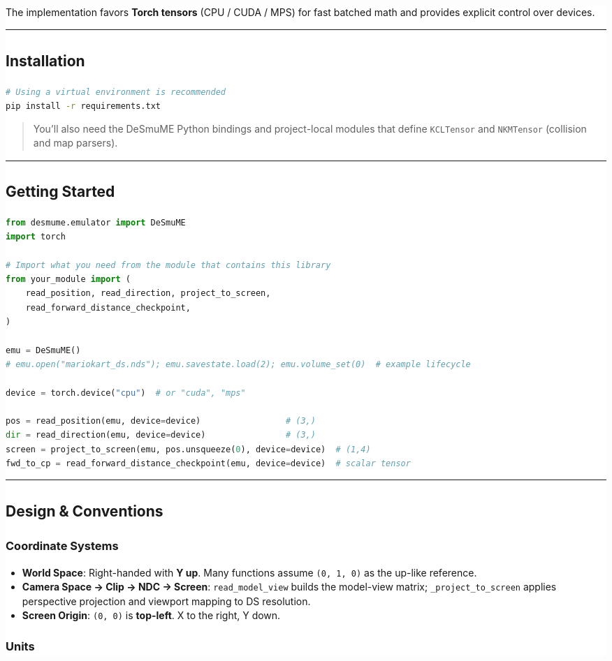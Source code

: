 The implementation favors **Torch tensors** (CPU / CUDA / MPS) for fast batched math and provides explicit control over devices.

---

## Installation

```bash
# Using a virtual environment is recommended
pip install -r requirements.txt
```

> You’ll also need the DeSmuME Python bindings and project-local modules that define `KCLTensor` and `NKMTensor` (collision and map parsers).

---

## Getting Started

```python
from desmume.emulator import DeSmuME
import torch

# Import what you need from the module that contains this library
from your_module import (
    read_position, read_direction, project_to_screen,
    read_forward_distance_checkpoint,
)

emu = DeSmuME()
# emu.open("mariokart_ds.nds"); emu.savestate.load(2); emu.volume_set(0)  # example lifecycle

device = torch.device("cpu")  # or "cuda", "mps"

pos = read_position(emu, device=device)                 # (3,)
dir = read_direction(emu, device=device)                # (3,)
screen = project_to_screen(emu, pos.unsqueeze(0), device=device)  # (1,4)
fwd_to_cp = read_forward_distance_checkpoint(emu, device=device)  # scalar tensor
```

---

## Design & Conventions

### Coordinate Systems

- **World Space**: Right-handed with **Y up**. Many functions assume `(0, 1, 0)` as the up-like reference.
- **Camera Space → Clip → NDC → Screen**: `read_model_view` builds the model-view matrix; `_project_to_screen` applies perspective projection and viewport mapping to DS resolution.
- **Screen Origin**: `(0, 0)` is **top-left**. X to the right, Y down.

### Units

